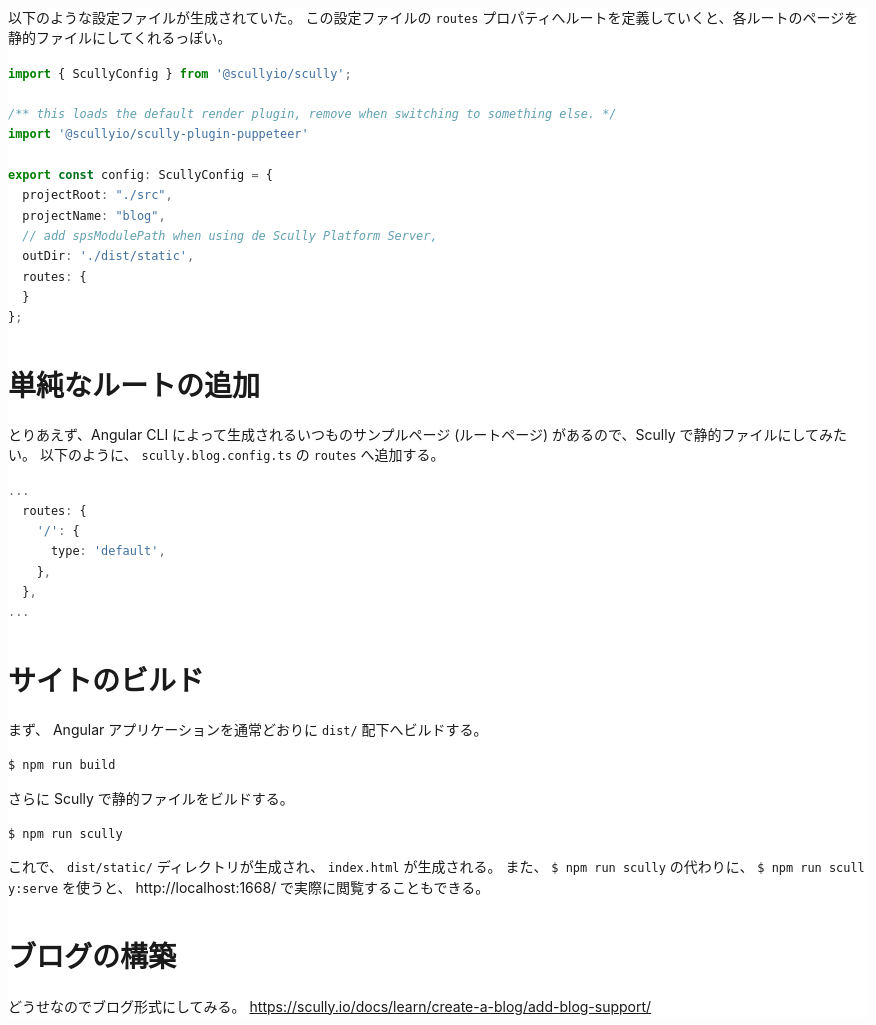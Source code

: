 以下のような設定ファイルが生成されていた。
この設定ファイルの `routes` プロパティへルートを定義していくと、各ルートのページを静的ファイルにしてくれるっぽい。
```scully.blog.config.ts
import { ScullyConfig } from '@scullyio/scully';

/** this loads the default render plugin, remove when switching to something else. */
import '@scullyio/scully-plugin-puppeteer'

export const config: ScullyConfig = {
  projectRoot: "./src",
  projectName: "blog",
  // add spsModulePath when using de Scully Platform Server,
  outDir: './dist/static',
  routes: {
  }
};
```

# 単純なルートの追加

とりあえず、Angular CLI によって生成されるいつものサンプルページ (ルートページ) があるので、Scully で静的ファイルにしてみたい。
以下のように、 `scully.blog.config.ts` の `routes` へ追加する。

```scully.blog.config.ts
...
  routes: {
    '/': {
      type: 'default',
    },
  },
...
```

# サイトのビルド

まず、 Angular アプリケーションを通常どおりに `dist/` 配下へビルドする。
```
$ npm run build
```
さらに Scully で静的ファイルをビルドする。
```
$ npm run scully
```
これで、 `dist/static/` ディレクトリが生成され、 `index.html` が生成される。
また、 `$ npm run scully` の代わりに、 `$ npm run scully:serve` を使うと、 http://localhost:1668/ で実際に閲覧することもできる。

# ブログの構築

どうせなのでブログ形式にしてみる。
https://scully.io/docs/learn/create-a-blog/add-blog-support/
